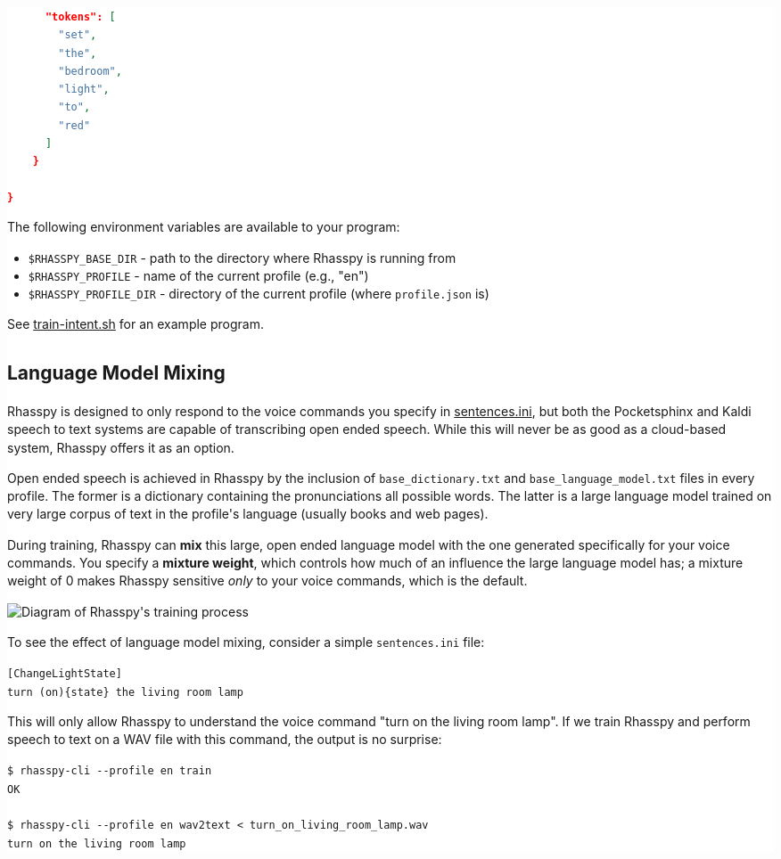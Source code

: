 ```json
      "tokens": [
        "set",
        "the",
        "bedroom",
        "light",
        "to",
        "red"
      ]
    }

}
```

The following environment variables are available to your program:

* `$RHASSPY_BASE_DIR` - path to the directory where Rhasspy is running from
* `$RHASSPY_PROFILE` - name of the current profile (e.g., "en")
* `$RHASSPY_PROFILE_DIR` - directory of the current profile (where `profile.json` is)

See [train-intent.sh](https://github.com/synesthesiam/rhasspy/blob/master/bin/mock-commands/train-intent.sh) for an example program.


## Language Model Mixing

Rhasspy is designed to only respond to the voice commands you specify in [sentences.ini](training.md#sentencesini), but both the Pocketsphinx and Kaldi speech to text systems are capable of transcribing open ended speech. While this will never be as good as a cloud-based system, Rhasspy offers it as an option.

Open ended speech is achieved in Rhasspy by the inclusion of `base_dictionary.txt` and `base_language_model.txt` files in every profile. The former is a dictionary containing the pronunciations all possible words. The latter is a large language model trained on very large corpus of text in the profile's language (usually books and web pages).

During training, Rhasspy can **mix** this large, open ended language model with the one generated specifically for your voice commands. You specify a **mixture weight**, which controls how much of an influence the large language model has; a mixture weight of 0 makes Rhasspy sensitive *only* to your voice commands, which is the default.

![Diagram of Rhasspy's training process](img/training.svg)

To see the effect of language model mixing, consider a simple `sentences.ini` file:

```
[ChangeLightState]
turn (on){state} the living room lamp
```

This will only allow Rhasspy to understand the voice command "turn on the living room lamp". If we train Rhasspy and perform speech to text on a WAV file with this command, the output is no surprise:

```
$ rhasspy-cli --profile en train
OK

$ rhasspy-cli --profile en wav2text < turn_on_living_room_lamp.wav
turn on the living room lamp
```
